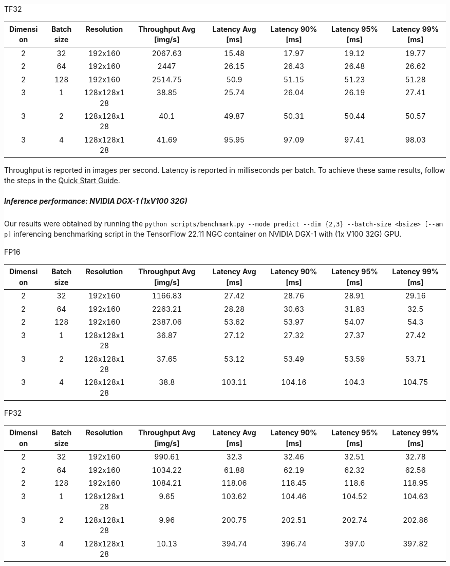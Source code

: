 TF32

| Dimension | Batch size |Resolution| Throughput Avg [img/s] | Latency Avg [ms] | Latency 90% [ms] | Latency 95% [ms] | Latency 99% [ms] |
|:----------:|:---------:|:-------------:|:----------------------:|:----------------:|:----------------:|:----------------:|:----------------:|
|	2	|	32	|	192x160	|	2067.63	|	15.48	| 17.97 | 19.12 | 19.77 |
|	2	|	64	|	192x160	|	2447	|	26.15	| 26.43 | 26.48 | 26.62 |
|	2	|	128	|	192x160	|	2514.75	|	50.9	| 51.15 | 51.23 | 51.28 |
|	3	|	1	|	128x128x128	|	38.85	|	25.74	| 26.04 | 26.19 | 27.41 |
|	3	|	2	|	128x128x128	|	40.1	|	49.87	| 50.31 | 50.44 | 50.57 |
|	3	|	4	|	128x128x128	|	41.69	|	95.95	| 97.09 | 97.41 | 98.03 |

Throughput is reported in images per second. Latency is reported in milliseconds per batch.
To achieve these same results, follow the steps in the [Quick Start Guide](#quick-start-guide).

##### Inference performance: NVIDIA DGX-1 (1xV100 32G)

Our results were obtained by running the `python scripts/benchmark.py --mode predict --dim {2,3} --batch-size <bsize> [--amp]` inferencing benchmarking script in the TensorFlow 22.11 NGC container on NVIDIA DGX-1 with (1x V100 32G) GPU.

FP16
 
| Dimension | Batch size |Resolution| Throughput Avg [img/s] | Latency Avg [ms] | Latency 90% [ms] | Latency 95% [ms] | Latency 99% [ms] |
|:----------:|:---------:|:-------------:|:----------------------:|:----------------:|:----------------:|:----------------:|:----------------:|
|	2	|	32	|	192x160	|	1166.83	|	27.42	| 28.76 | 28.91 | 29.16 |
|	2	|	64	|	192x160	|	2263.21	|	28.28	| 30.63 | 31.83 | 32.5 |
|	2	|	128	|	192x160	|	2387.06	|	53.62	| 53.97 | 54.07 | 54.3 |
|	3	|	1	|	128x128x128	|	36.87	|	27.12	| 27.32 | 27.37 | 27.42 |
|	3	|	2	|	128x128x128	|	37.65	|	53.12	| 53.49 | 53.59 | 53.71 |
|	3	|	4	|	128x128x128	|	38.8	|	103.11	| 104.16 | 104.3 | 104.75 |

FP32

| Dimension | Batch size |Resolution| Throughput Avg [img/s] | Latency Avg [ms] | Latency 90% [ms] | Latency 95% [ms] | Latency 99% [ms] |
|:----------:|:---------:|:-------------:|:----------------------:|:----------------:|:----------------:|:----------------:|:----------------:|
|	2	|	32	|	192x160	|	990.61	|	32.3	| 32.46 | 32.51 | 32.78 |
|	2	|	64	|	192x160	|	1034.22	|	61.88	| 62.19 | 62.32 | 62.56 |
|	2	|	128	|	192x160	|	1084.21	|	118.06	| 118.45 | 118.6 | 118.95 |
|	3	|	1	|	128x128x128	|	9.65	|	103.62	| 104.46 | 104.52 | 104.63 |
|	3	|	2	|	128x128x128	|	9.96	|	200.75	| 202.51 | 202.74 | 202.86 |
|	3	|	4	|	128x128x128	|	10.13	|	394.74	| 396.74 | 397.0 | 397.82 |
